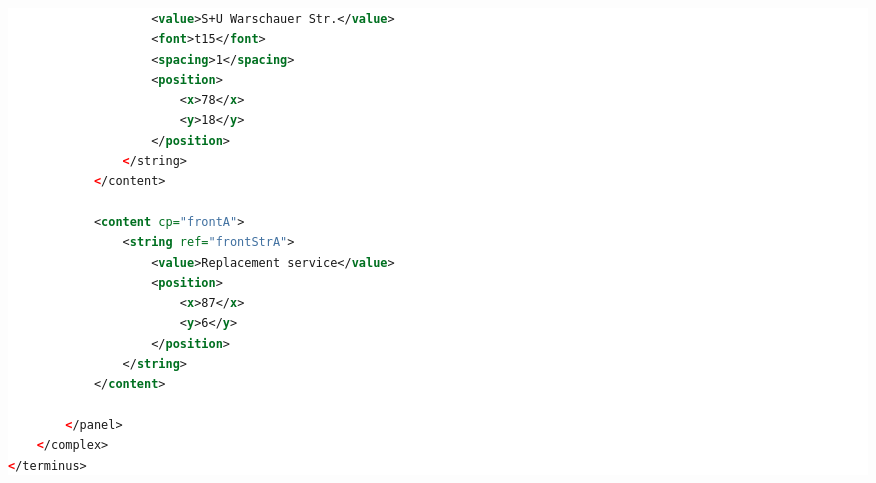 ```xml
                    <value>S+U Warschauer Str.</value>
                    <font>t15</font>
                    <spacing>1</spacing>
                    <position>
                        <x>78</x>
                        <y>18</y>
                    </position>
                </string>
            </content>

            <content cp="frontA">
                <string ref="frontStrA">
                    <value>Replacement service</value>
                    <position>
                        <x>87</x>
                        <y>6</y>
                    </position>
                </string>
            </content>

        </panel>
    </complex>
</terminus>
```